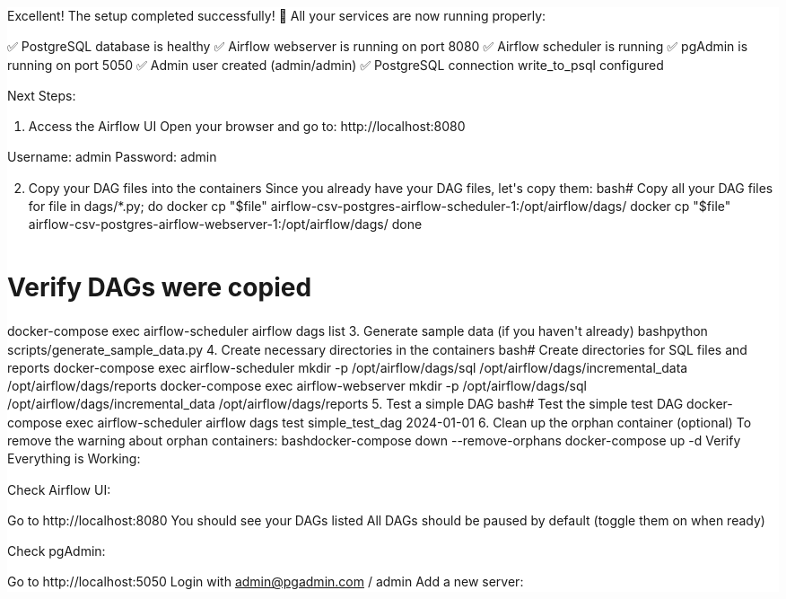 Excellent! The setup completed successfully! 🎉
All your services are now running properly:

✅ PostgreSQL database is healthy
✅ Airflow webserver is running on port 8080
✅ Airflow scheduler is running
✅ pgAdmin is running on port 5050
✅ Admin user created (admin/admin)
✅ PostgreSQL connection write_to_psql configured

Next Steps:
1. Access the Airflow UI
Open your browser and go to: http://localhost:8080

Username: admin
Password: admin

2. Copy your DAG files into the containers
Since you already have your DAG files, let's copy them:
bash# Copy all your DAG files
for file in dags/*.py; do
    docker cp "$file" airflow-csv-postgres-airflow-scheduler-1:/opt/airflow/dags/
    docker cp "$file" airflow-csv-postgres-airflow-webserver-1:/opt/airflow/dags/
done

# Verify DAGs were copied
docker-compose exec airflow-scheduler airflow dags list
3. Generate sample data (if you haven't already)
bashpython scripts/generate_sample_data.py
4. Create necessary directories in the containers
bash# Create directories for SQL files and reports
docker-compose exec airflow-scheduler mkdir -p /opt/airflow/dags/sql /opt/airflow/dags/incremental_data /opt/airflow/dags/reports
docker-compose exec airflow-webserver mkdir -p /opt/airflow/dags/sql /opt/airflow/dags/incremental_data /opt/airflow/dags/reports
5. Test a simple DAG
bash# Test the simple test DAG
docker-compose exec airflow-scheduler airflow dags test simple_test_dag 2024-01-01
6. Clean up the orphan container (optional)
To remove the warning about orphan containers:
bashdocker-compose down --remove-orphans
docker-compose up -d
Verify Everything is Working:

Check Airflow UI:

Go to http://localhost:8080
You should see your DAGs listed
All DAGs should be paused by default (toggle them on when ready)


Check pgAdmin:

Go to http://localhost:5050
Login with admin@pgadmin.com / admin
Add a new server:
